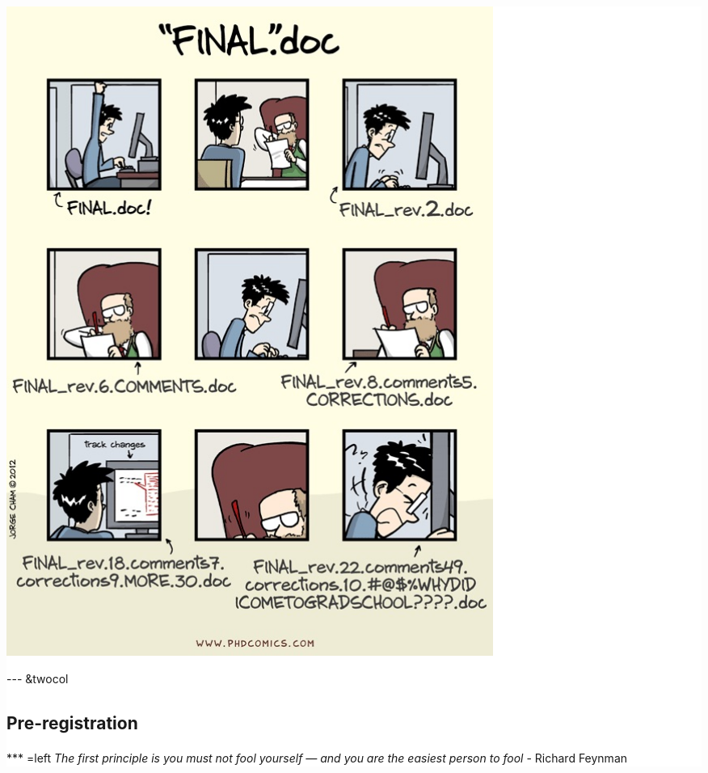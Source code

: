 <div class="rimage center"><img src="fig/final_version.jpg" title="plot of chunk unnamed-chunk-11" alt="plot of chunk unnamed-chunk-11" width="70%" class="plot" /></div>

--- &twocol

## Pre-registration
*** =left
*The first principle is you must not fool yourself — and you are the easiest person to fool* - Richard Feynman
